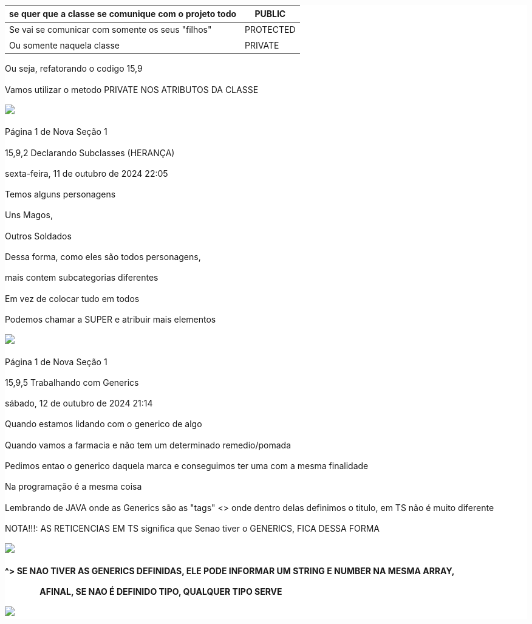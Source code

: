 |se quer que a classe se comunique com o projeto todo |PUBLIC|
| - | - |
|Se vai se comunicar com somente os seus "filhos"|PROTECTED|
|Ou somente naquela classe|PRIVATE|

Ou seja, refatorando o codigo 15,9

Vamos utilizar o metodo PRIVATE NOS ATRIBUTOS DA CLASSE

![](Aspose.Words.16be4d22-f78c-47d4-803f-742f821031c3.044.png)

Página 1 de Nova Seção 1

15,9,2 Declarando Subclasses (HERANÇA)

sexta-feira, 11 de outubro de 2024 22:05

Temos alguns personagens 

Uns Magos, 

Outros Soldados

Dessa forma, como eles são todos personagens, 

mais contem subcategorias diferentes

Em vez de colocar tudo em todos

Podemos chamar a SUPER e atribuir mais elementos

![](Aspose.Words.16be4d22-f78c-47d4-803f-742f821031c3.045.png)

Página 1 de Nova Seção 1

15,9,5 Trabalhando com Generics

sábado, 12 de outubro de 2024 21:14

Quando estamos lidando com o generico de algo

Quando vamos a farmacia e não tem um determinado remedio/pomada

Pedimos entao o generico daquela marca e conseguimos ter uma com a mesma finalidade

Na programação é a mesma coisa

Lembrando de JAVA onde as Generics são as "tags" <> onde dentro delas definimos o titulo, em TS não é muito diferente

NOTA!!!: AS RETICENCIAS EM TS significa que Senao tiver o GENERICS, FICA DESSA FORMA

![](Aspose.Words.16be4d22-f78c-47d4-803f-742f821031c3.046.png)

**^> SE NAO TIVER AS GENERICS DEFINIDAS, ELE PODE INFORMAR UM STRING E NUMBER NA MESMA ARRAY,** 

`        `**AFINAL, SE NAO É DEFINIDO TIPO, QUALQUER TIPO SERVE**

![](Aspose.Words.16be4d22-f78c-47d4-803f-742f821031c3.047.jpeg)
